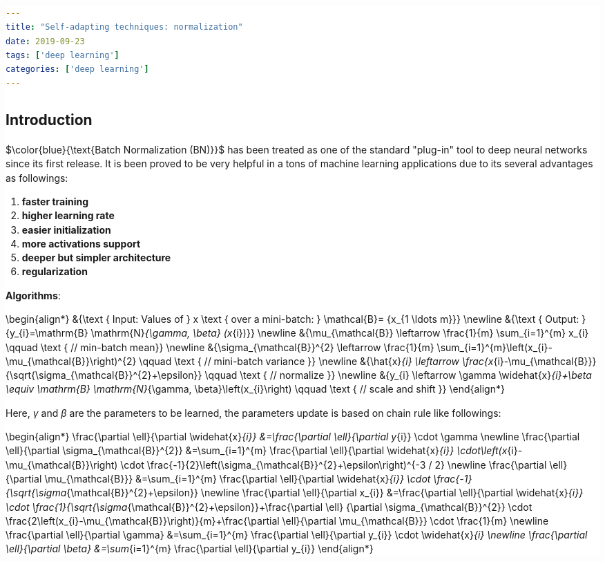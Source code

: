 ```yaml
---
title: "Self-adapting techniques: normalization"
date: 2019-09-23
tags: ['deep learning']
categories: ['deep learning']
---
```


## Introduction 

$\color{blue}{\text{Batch Normalization (BN)}}$ has been treated as one of the standard "plug-in" tool to deep neural networks since its first release. It is been proved to be very helpful in a tons of machine learning applications due to its several advantages as followings:

1. **faster training**
2. **higher learning rate**
3. **easier initialization**
4. **more activations support**
5. **deeper but simpler architecture**
6. **regularization**


**Algorithms**: 


\begin{align*}
	&{\text { Input: Values of } x \text { over a mini-batch: } \mathcal{B}= \{x_{1 \ldots m}\}} \newline
	&{\text { Output: } \{y_{i}=\mathrm{B} \mathrm{N}_{\gamma, \beta} (x_{i})\}} \newline
	&{\mu_{\mathcal{B}} \leftarrow \frac{1}{m} \sum_{i=1}^{m} x_{i} \qquad \text { // min-batch mean}} \newline
	&{\sigma_{\mathcal{B}}^{2} \leftarrow \frac{1}{m} \sum_{i=1}^{m}\left(x_{i}-\mu_{\mathcal{B}}\right)^{2} \qquad \text { // mini-batch variance }} \newline
	&{\hat{x}_{i} \leftarrow \frac{x_{i}-\mu_{\mathcal{B}}}{\sqrt{\sigma_{\mathcal{B}}^{2}+\epsilon}} \qquad \text { // normalize }} \newline 
	&{y_{i} \leftarrow \gamma \widehat{x}_{i}+\beta \equiv \mathrm{B} \mathrm{N}_{\gamma, \beta}\left(x_{i}\right) \qquad  \text { // scale and shift }}
\end{align*}


Here, $\gamma$ and $\beta$ are the parameters to be learned, the parameters update is based on chain rule like followings:

\begin{align*} 
	\frac{\partial \ell}{\partial \widehat{x}_{i}} &=\frac{\partial \ell}{\partial y_{i}} \cdot \gamma \newline
	\frac{\partial \ell}{\partial \sigma_{\mathcal{B}}^{2}} &=\sum_{i=1}^{m} \frac{\partial \ell}{\partial \widehat{x}_{i}} \cdot\left(x_{i}-\mu_{\mathcal{B}}\right) \cdot \frac{-1}{2}\left(\sigma_{\mathcal{B}}^{2}+\epsilon\right)^{-3 / 2} \newline 
	\frac{\partial \ell}{\partial \mu_{\mathcal{B}}} &=\sum_{i=1}^{m} \frac{\partial \ell}{\partial \widehat{x}_{i}} \cdot \frac{-1}{\sqrt{\sigma_{\mathcal{B}}^{2}+\epsilon}} \newline
	\frac{\partial \ell}{\partial x_{i}} &=\frac{\partial \ell}{\partial \widehat{x}_{i}} \cdot \frac{1}{\sqrt{\sigma_{\mathcal{B}}^{2}+\epsilon}}+\frac{\partial \ell}
	{\partial \sigma_{\mathcal{B}}^{2}} \cdot \frac{2\left(x_{i}-\mu_{\mathcal{B}}\right)}{m}+\frac{\partial \ell}{\partial \mu_{\mathcal{B}}} \cdot \frac{1}{m} \newline
	\frac{\partial \ell}{\partial \gamma} &=\sum_{i=1}^{m} \frac{\partial \ell}{\partial y_{i}} \cdot \widehat{x}_{i} \newline
	\frac{\partial \ell}{\partial \beta} &=\sum_{i=1}^{m} \frac{\partial \ell}{\partial y_{i}} 
\end{align*}

